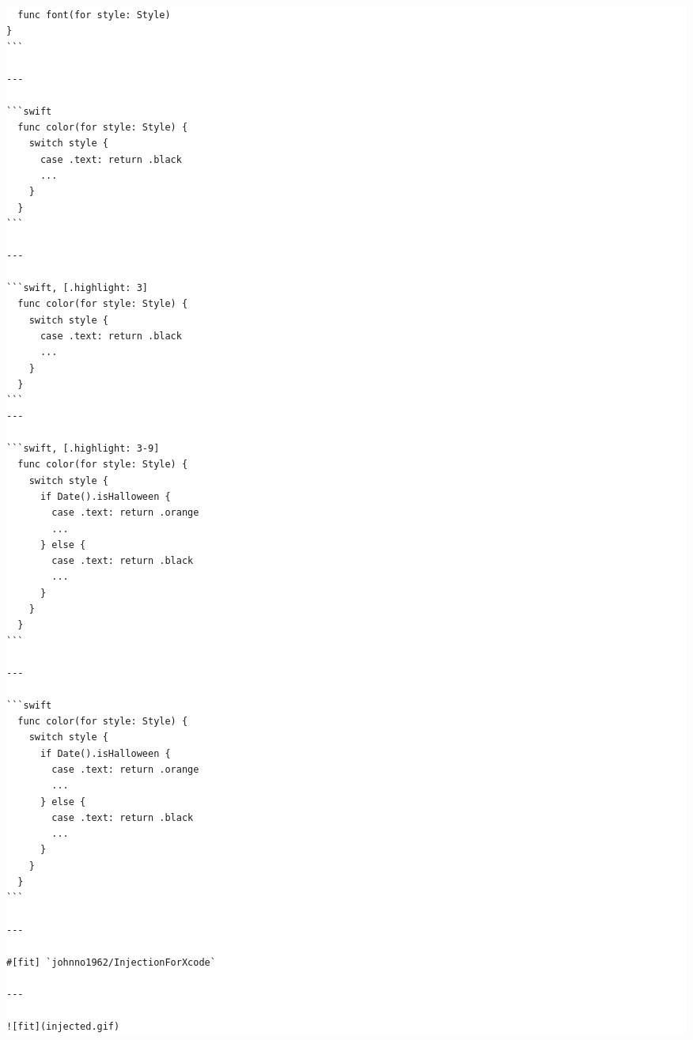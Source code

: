 ````
  func font(for style: Style)
}
```

---

```swift
  func color(for style: Style) {
    switch style {
      case .text: return .black
      ...
    }
  }
```

---

```swift, [.highlight: 3]
  func color(for style: Style) {
    switch style {
      case .text: return .black
      ...
    }
  }
```
---

```swift, [.highlight: 3-9]
  func color(for style: Style) {
    switch style {
      if Date().isHalloween {
        case .text: return .orange
        ...
      } else {
        case .text: return .black
        ...
      }
    }
  }
```

---

```swift
  func color(for style: Style) {
    switch style {
      if Date().isHalloween {
        case .text: return .orange
        ...
      } else {
        case .text: return .black
        ...
      }
    }
  }
```

---

#[fit] `johnno1962/InjectionForXcode`

---

![fit](injected.gif)

````